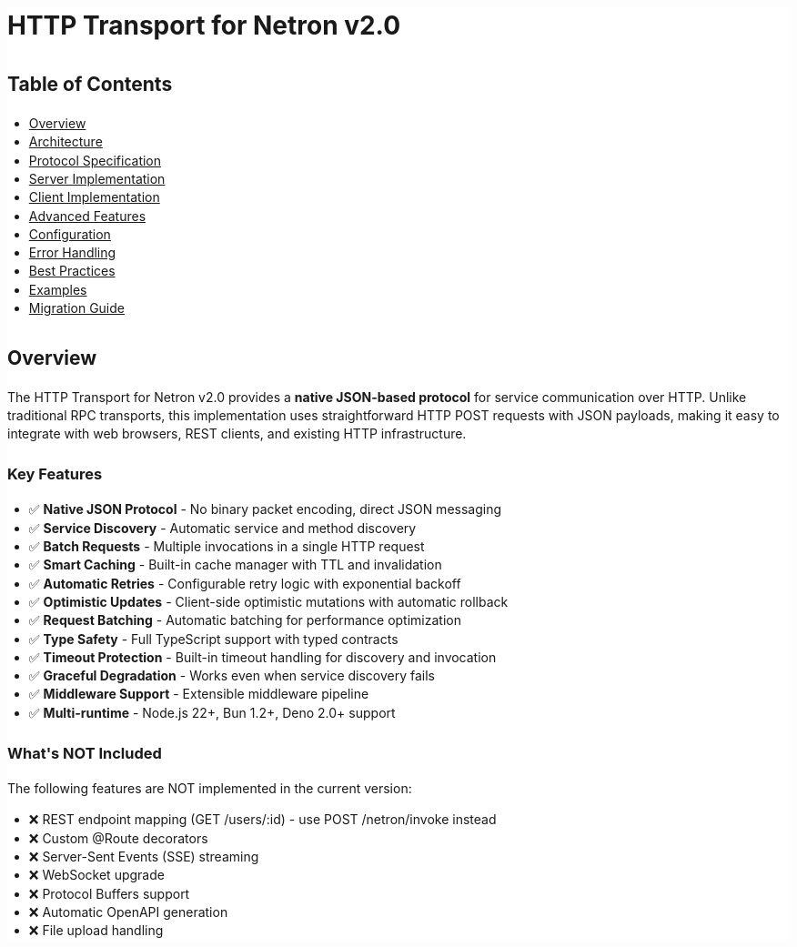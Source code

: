 # HTTP Transport for Netron v2.0

## Table of Contents

- [Overview](#overview)
- [Architecture](#architecture)
- [Protocol Specification](#protocol-specification)
- [Server Implementation](#server-implementation)
- [Client Implementation](#client-implementation)
- [Advanced Features](#advanced-features)
- [Configuration](#configuration)
- [Error Handling](#error-handling)
- [Best Practices](#best-practices)
- [Examples](#examples)
- [Migration Guide](#migration-guide)

## Overview

The HTTP Transport for Netron v2.0 provides a **native JSON-based protocol** for service communication over HTTP. Unlike traditional RPC transports, this implementation uses straightforward HTTP POST requests with JSON payloads, making it easy to integrate with web browsers, REST clients, and existing HTTP infrastructure.

### Key Features

- ✅ **Native JSON Protocol** - No binary packet encoding, direct JSON messaging
- ✅ **Service Discovery** - Automatic service and method discovery
- ✅ **Batch Requests** - Multiple invocations in a single HTTP request
- ✅ **Smart Caching** - Built-in cache manager with TTL and invalidation
- ✅ **Automatic Retries** - Configurable retry logic with exponential backoff
- ✅ **Optimistic Updates** - Client-side optimistic mutations with automatic rollback
- ✅ **Request Batching** - Automatic batching for performance optimization
- ✅ **Type Safety** - Full TypeScript support with typed contracts
- ✅ **Timeout Protection** - Built-in timeout handling for discovery and invocation
- ✅ **Graceful Degradation** - Works even when service discovery fails
- ✅ **Middleware Support** - Extensible middleware pipeline
- ✅ **Multi-runtime** - Node.js 22+, Bun 1.2+, Deno 2.0+ support

### What's NOT Included

The following features are NOT implemented in the current version:

- ❌ REST endpoint mapping (GET /users/:id) - use POST /netron/invoke instead
- ❌ Custom @Route decorators
- ❌ Server-Sent Events (SSE) streaming
- ❌ WebSocket upgrade
- ❌ Protocol Buffers support
- ❌ Automatic OpenAPI generation
- ❌ File upload handling
